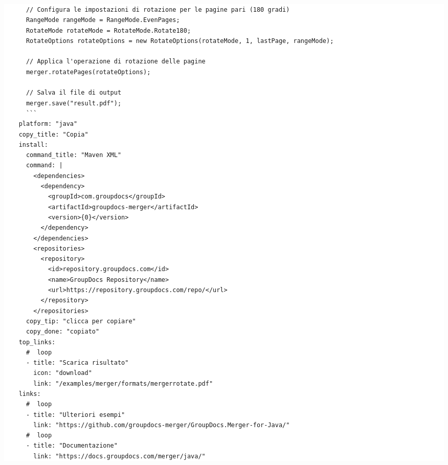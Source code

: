          // Configura le impostazioni di rotazione per le pagine pari (180 gradi)
          RangeMode rangeMode = RangeMode.EvenPages;
          RotateMode rotateMode = RotateMode.Rotate180;
          RotateOptions rotateOptions = new RotateOptions(rotateMode, 1, lastPage, rangeMode);

          // Applica l'operazione di rotazione delle pagine
          merger.rotatePages(rotateOptions);
          
          // Salva il file di output
          merger.save("result.pdf");
          ```
        platform: "java"
        copy_title: "Copia"
        install:
          command_title: "Maven XML"
          command: |
            <dependencies>
              <dependency>
                <groupId>com.groupdocs</groupId>
                <artifactId>groupdocs-merger</artifactId>
                <version>{0}</version>
              </dependency>
            </dependencies>
            <repositories>
              <repository>
                <id>repository.groupdocs.com</id>
                <name>GroupDocs Repository</name>
                <url>https://repository.groupdocs.com/repo/</url>
              </repository>
            </repositories>
          copy_tip: "clicca per copiare"
          copy_done: "copiato"
        top_links:
          #  loop
          - title: "Scarica risultato"
            icon: "download"
            link: "/examples/merger/formats/mergerrotate.pdf"
        links:
          #  loop
          - title: "Ulteriori esempi"
            link: "https://github.com/groupdocs-merger/GroupDocs.Merger-for-Java/"
          #  loop
          - title: "Documentazione"
            link: "https://docs.groupdocs.com/merger/java/"
            

            

